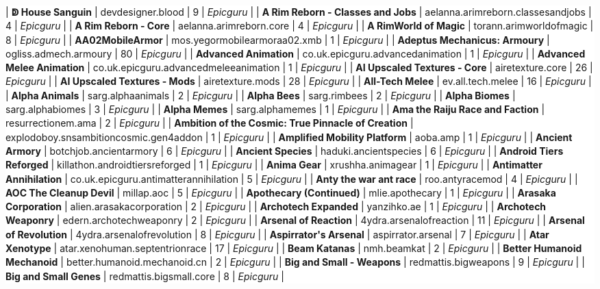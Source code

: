 | **ↁ House Sanguin** | devdesigner.blood | 9 | *Epicguru* |
| **A Rim Reborn - Classes and Jobs** | aelanna.arimreborn.classesandjobs | 4 | *Epicguru* |
| **A Rim Reborn - Core** | aelanna.arimreborn.core | 4 | *Epicguru* |
| **A RimWorld of Magic** | torann.arimworldofmagic | 8 | *Epicguru* |
| **AA02MobileArmor** | mos.yegormobilearmoraa02.xmb | 1 | *Epicguru* |
| **Adeptus Mechanicus: Armoury** | ogliss.admech.armoury | 80 | *Epicguru* |
| **Advanced Animation** | co.uk.epicguru.advancedanimation | 1 | *Epicguru* |
| **Advanced Melee Animation** | co.uk.epicguru.advancedmeleeanimation | 1 | *Epicguru* |
| **AI Upscaled Textures - Core** | airetexture.core | 26 | *Epicguru* |
| **AI Upscaled Textures - Mods** | airetexture.mods | 28 | *Epicguru* |
| **All-Tech Melee** | ev.all.tech.melee | 16 | *Epicguru* |
| **Alpha Animals** | sarg.alphaanimals | 2 | *Epicguru* |
| **Alpha Bees** | sarg.rimbees | 2 | *Epicguru* |
| **Alpha Biomes** | sarg.alphabiomes | 3 | *Epicguru* |
| **Alpha Memes** | sarg.alphamemes | 1 | *Epicguru* |
| **Ama the Raiju Race and Faction** | resurrectionem.ama | 2 | *Epicguru* |
| **Ambition of the Cosmic: True Pinnacle of Creation** | explodoboy.snsambitioncosmic.gen4addon | 1 | *Epicguru* |
| **Amplified Mobility Platform** | aoba.amp | 1 | *Epicguru* |
| **Ancient Armory** | botchjob.ancientarmory | 6 | *Epicguru* |
| **Ancient Species** | haduki.ancientspecies | 6 | *Epicguru* |
| **Android Tiers Reforged** | killathon.androidtiersreforged | 1 | *Epicguru* |
| **Anima Gear** | xrushha.animagear | 1 | *Epicguru* |
| **Antimatter Annihilation** | co.uk.epicguru.antimatterannihilation | 5 | *Epicguru* |
| **Anty the war ant race** | roo.antyracemod | 4 | *Epicguru* |
| **AOC The Cleanup Devil** | millap.aoc | 5 | *Epicguru* |
| **Apothecary (Continued)** | mlie.apothecary | 1 | *Epicguru* |
| **Arasaka Corporation** | alien.arasakacorporation | 2 | *Epicguru* |
| **Archotech Expanded** | yanzihko.ae | 1 | *Epicguru* |
| **Archotech Weaponry** | edern.archotechweaponry | 2 | *Epicguru* |
| **Arsenal of Reaction** | 4ydra.arsenalofreaction | 11 | *Epicguru* |
| **Arsenal of Revolution** | 4ydra.arsenalofrevolution | 8 | *Epicguru* |
| **Aspirrator's Arsenal** | aspirrator.arsenal | 7 | *Epicguru* |
| **Atar Xenotype** | atar.xenohuman.septentrionrace | 17 | *Epicguru* |
| **Beam Katanas** | nmh.beamkat | 2 | *Epicguru* |
| **Better Humanoid Mechanoid** | better.humanoid.mechanoid.cn | 2 | *Epicguru* |
| **Big and Small - Weapons** | redmattis.bigweapons | 9 | *Epicguru* |
| **Big and Small Genes** | redmattis.bigsmall.core | 8 | *Epicguru* |